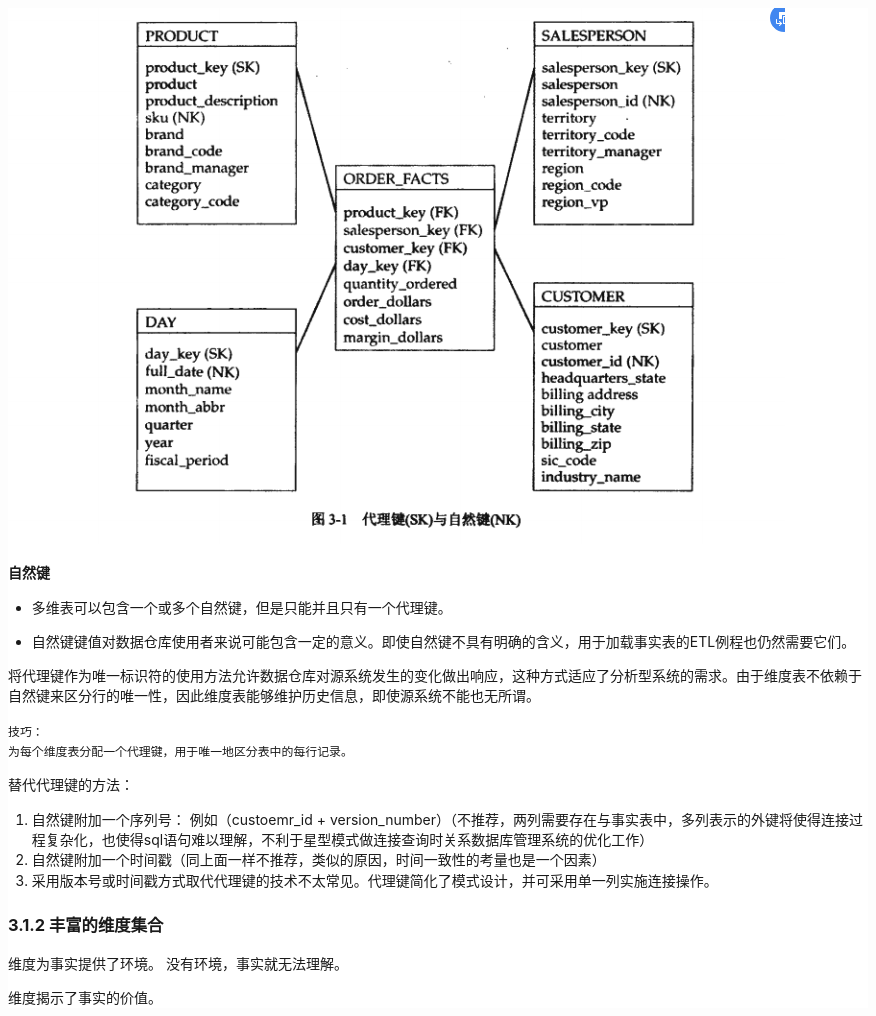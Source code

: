 ![img.png](images/chapter03-01.png)


**自然键** 

- 多维表可以包含一个或多个自然键，但是只能并且只有一个代理键。

- 自然键键值对数据仓库使用者来说可能包含一定的意义。即使自然键不具有明确的含义，用于加载事实表的ETL例程也仍然需要它们。

将代理键作为唯一标识符的使用方法允许数据仓库对源系统发生的变化做出响应，这种方式适应了分析型系统的需求。由于维度表不依赖于自然键来区分行的唯一性，因此维度表能够维护历史信息，即使源系统不能也无所谓。 

```md
技巧：
为每个维度表分配一个代理键，用于唯一地区分表中的每行记录。
```

替代代理键的方法：

1. 自然键附加一个序列号： 例如（custoemr_id + version_number）（不推荐，两列需要存在与事实表中，多列表示的外键将使得连接过程复杂化，也使得sql语句难以理解，不利于星型模式做连接查询时关系数据库管理系统的优化工作）
2. 自然键附加一个时间戳（同上面一样不推荐，类似的原因，时间一致性的考量也是一个因素）
3. 采用版本号或时间戳方式取代代理键的技术不太常见。代理键简化了模式设计，并可采用单一列实施连接操作。

### 3.1.2 丰富的维度集合 

维度为事实提供了环境。 没有环境，事实就无法理解。

维度揭示了事实的价值。
